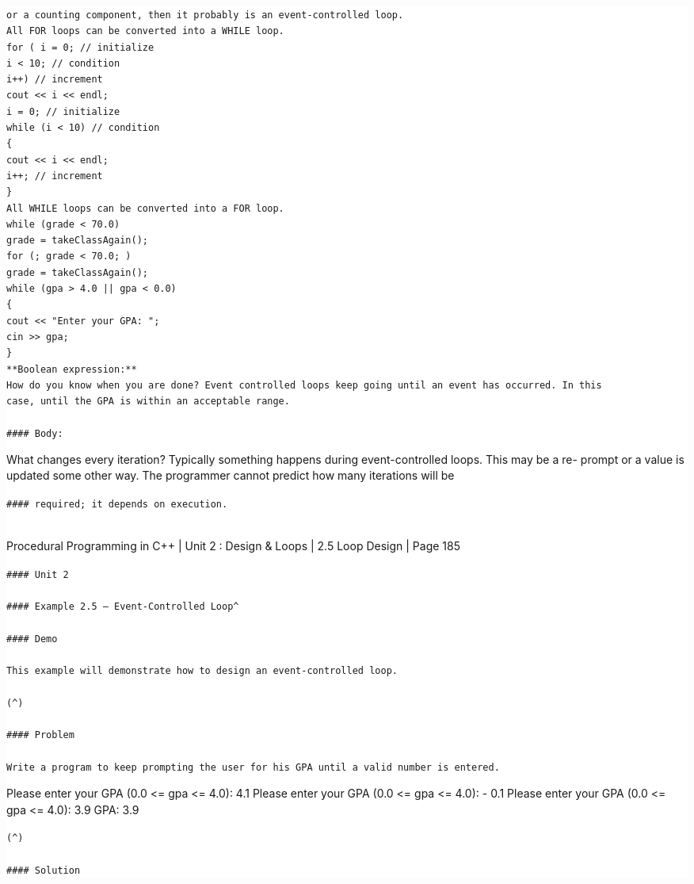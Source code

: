 ```
or a counting component, then it probably is an event-controlled loop.
All FOR loops can be converted into a WHILE loop.
for ( i = 0; // initialize
i < 10; // condition
i++) // increment
cout << i << endl;
i = 0; // initialize
while (i < 10) // condition
{
cout << i << endl;
i++; // increment
}
All WHILE loops can be converted into a FOR loop.
while (grade < 70.0)
grade = takeClassAgain();
for (; grade < 70.0; )
grade = takeClassAgain();
while (gpa > 4.0 || gpa < 0.0)
{
cout << "Enter your GPA: ";
cin >> gpa;
}
**Boolean expression:**
How do you know when you are done? Event controlled loops keep going until an event has occurred. In this
case, until the GPA is within an acceptable range.

#### Body:

```
What changes every iteration? Typically something happens during event-controlled loops. This may be a re-
prompt or a value is updated some other way. The programmer cannot predict how many iterations will be
```
#### required; it depends on execution.


```
Procedural Programming in C++ | Unit 2 : Design & Loops | 2.5 Loop Design | Page 185
```
#### Unit 2

#### Example 2.5 – Event-Controlled Loop^

#### Demo

This example will demonstrate how to design an event-controlled loop.

(^)

#### Problem

Write a program to keep prompting the user for his GPA until a valid number is entered.

```
Please enter your GPA (0.0 <= gpa <= 4.0): 4.1
Please enter your GPA (0.0 <= gpa <= 4.0): - 0.1
Please enter your GPA (0.0 <= gpa <= 4.0): 3.9
GPA: 3.9
```
(^)

#### Solution
```
